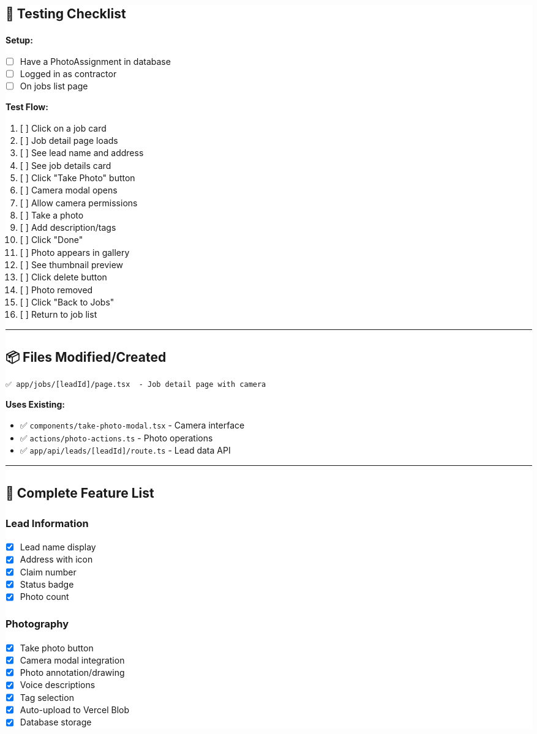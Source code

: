 
## 🧪 Testing Checklist

**Setup:**
- [ ] Have a PhotoAssignment in database
- [ ] Logged in as contractor
- [ ] On jobs list page

**Test Flow:**
1. [ ] Click on a job card
2. [ ] Job detail page loads
3. [ ] See lead name and address
4. [ ] See job details card
5. [ ] Click "Take Photo" button
6. [ ] Camera modal opens
7. [ ] Allow camera permissions
8. [ ] Take a photo
9. [ ] Add description/tags
10. [ ] Click "Done"
11. [ ] Photo appears in gallery
12. [ ] See thumbnail preview
13. [ ] Click delete button
14. [ ] Photo removed
15. [ ] Click "Back to Jobs"
16. [ ] Return to job list

---

## 📦 Files Modified/Created

```
✅ app/jobs/[leadId]/page.tsx  - Job detail page with camera
```

**Uses Existing:**
- ✅ `components/take-photo-modal.tsx` - Camera interface
- ✅ `actions/photo-actions.ts` - Photo operations
- ✅ `app/api/leads/[leadId]/route.ts` - Lead data API

---

## 🎯 Complete Feature List

### Lead Information
- [x] Lead name display
- [x] Address with icon
- [x] Claim number
- [x] Status badge
- [x] Photo count

### Photography
- [x] Take photo button
- [x] Camera modal integration
- [x] Photo annotation/drawing
- [x] Voice descriptions
- [x] Tag selection
- [x] Auto-upload to Vercel Blob
- [x] Database storage
